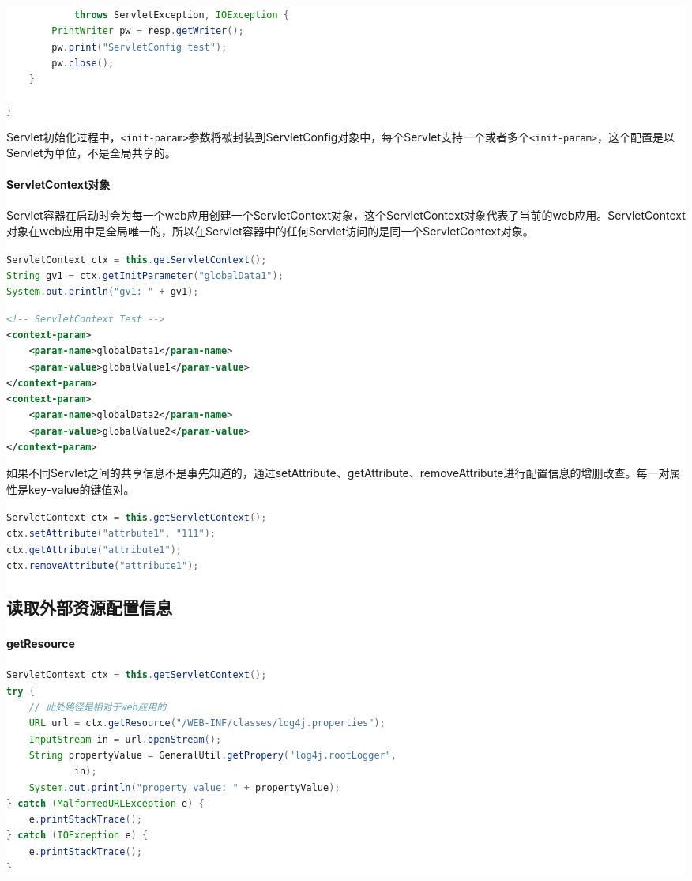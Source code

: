 ``` java
			throws ServletException, IOException {
		PrintWriter pw = resp.getWriter();
		pw.print("ServletConfig test");
		pw.close();
	}

}
```

Servlet初始化过程中，`<init-param>`参数将被封装到ServletConfig对象中，每个Servlet支持一个或者多个`<init-param>`，这个配置是以Servlet为单位，不是全局共享的。

#### ServletContext对象

Servlet容器在启动时会为每一个web应用创建一个ServletContext对象，这个ServletContext对象代表了当前的web应用。ServletContext对象在web应用中是全局唯一的，所以在Servlet容器中的任何Servlet访问的是同一个ServletContext对象。

``` java
ServletContext ctx = this.getServletContext();
String gv1 = ctx.getInitParameter("globalData1");
System.out.println("gv1: " + gv1);
```

``` xml
<!-- ServletContext Test -->
<context-param>
	<param-name>globalData1</param-name>
	<param-value>globalValue1</param-value>
</context-param>
<context-param>
	<param-name>globalData2</param-name>
	<param-value>globalValue2</param-value>
</context-param>
```

如果不同Servlet之间的共享信息不是事先知道的，通过setAttribute、getAttribute、removeAttribute进行配置信息的增删改查。每一对属性是key-value的键值对。
``` java
ServletContext ctx = this.getServletContext();
ctx.setAttribute("attrbute1", "111");
ctx.getAttribute("attribute1");
ctx.removeAttribute("attribute1");
```

## 读取外部资源配置信息

#### getResource
``` java
ServletContext ctx = this.getServletContext();	
try {
	// 此处路径是相对于web应用的
	URL url = ctx.getResource("/WEB-INF/classes/log4j.properties");
	InputStream in = url.openStream();
	String propertyValue = GeneralUtil.getPropery("log4j.rootLogger",
			in);
	System.out.println("property value: " + propertyValue);
} catch (MalformedURLException e) {
	e.printStackTrace();
} catch (IOException e) {
	e.printStackTrace();
}
```
